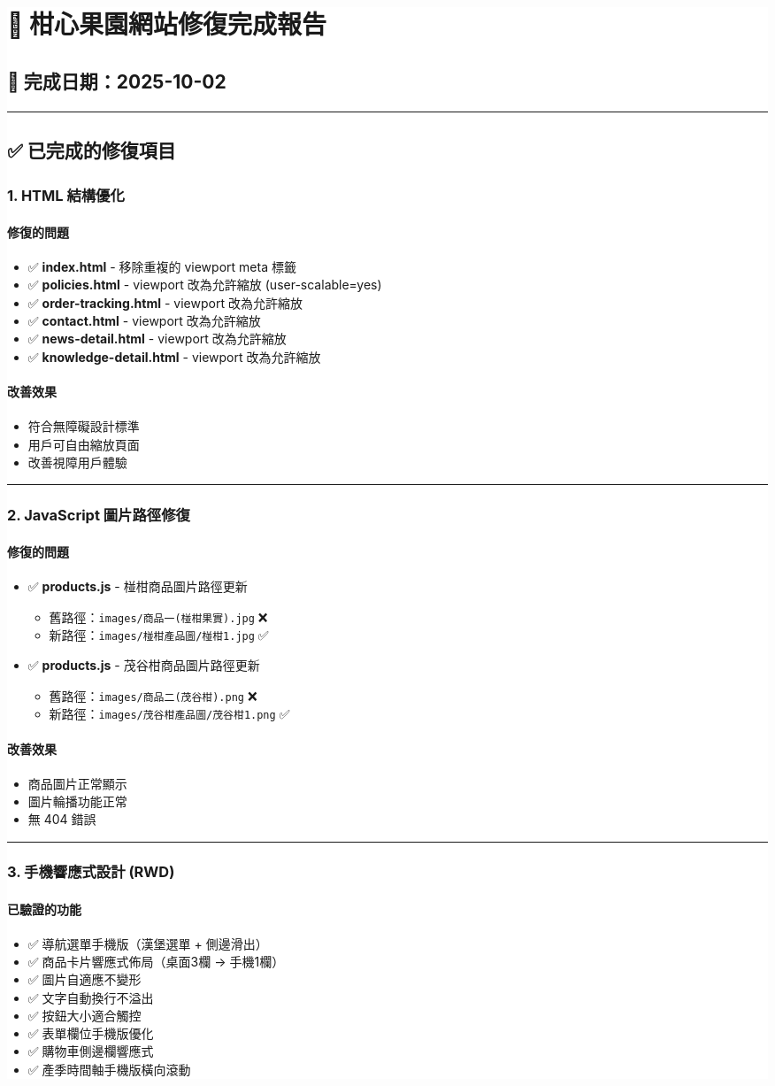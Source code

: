 # 🎉 柑心果園網站修復完成報告

## 📅 完成日期：2025-10-02

---

## ✅ 已完成的修復項目

### 1. HTML 結構優化

#### 修復的問題
- ✅ **index.html** - 移除重複的 viewport meta 標籤
- ✅ **policies.html** - viewport 改為允許縮放 (user-scalable=yes)
- ✅ **order-tracking.html** - viewport 改為允許縮放
- ✅ **contact.html** - viewport 改為允許縮放
- ✅ **news-detail.html** - viewport 改為允許縮放
- ✅ **knowledge-detail.html** - viewport 改為允許縮放

#### 改善效果
- 符合無障礙設計標準
- 用戶可自由縮放頁面
- 改善視障用戶體驗

---

### 2. JavaScript 圖片路徑修復

#### 修復的問題
- ✅ **products.js** - 椪柑商品圖片路徑更新
  - 舊路徑：`images/商品一(椪柑果實).jpg` ❌
  - 新路徑：`images/椪柑產品圖/椪柑1.jpg` ✅

- ✅ **products.js** - 茂谷柑商品圖片路徑更新
  - 舊路徑：`images/商品二(茂谷柑).png` ❌
  - 新路徑：`images/茂谷柑產品圖/茂谷柑1.png` ✅

#### 改善效果
- 商品圖片正常顯示
- 圖片輪播功能正常
- 無 404 錯誤

---

### 3. 手機響應式設計 (RWD)

#### 已驗證的功能
- ✅ 導航選單手機版（漢堡選單 + 側邊滑出）
- ✅ 商品卡片響應式佈局（桌面3欄 → 手機1欄）
- ✅ 圖片自適應不變形
- ✅ 文字自動換行不溢出
- ✅ 按鈕大小適合觸控
- ✅ 表單欄位手機版優化
- ✅ 購物車側邊欄響應式
- ✅ 產季時間軸手機版橫向滾動
